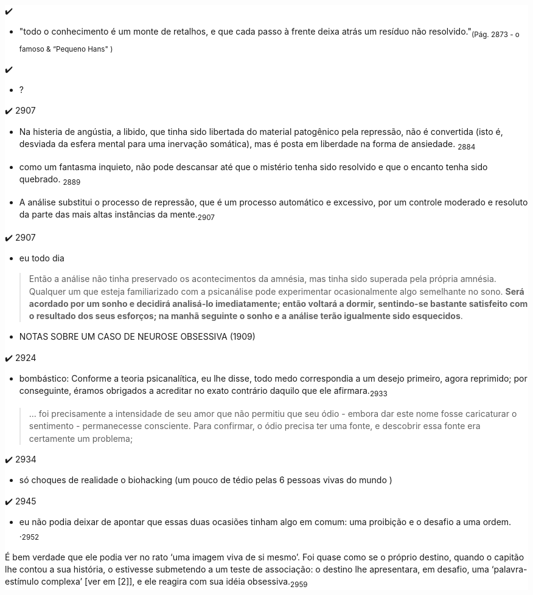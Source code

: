 
:heavy_check_mark:
- "todo o conhecimento é um monte de retalhos, e que cada passo à frente deixa atrás um
resíduo não resolvido."<sub>(Pág. 2873 - o famoso & “Pequeno Hans" )</sub> 

:heavy_check_mark: 

- ? 

:heavy_check_mark: 2907
- Na histeria de angústia, a libido, que tinha sido libertada do material patogênico pela repressão, não é convertida (isto é, desviada da esfera mental para uma inervação somática), mas é posta em liberdade na forma de ansiedade. <sub>2884</sub>
    
- como um fantasma inquieto, não pode descansar até que o mistério tenha sido resolvido
e que o encanto tenha sido quebrado. <sub>2889</sub>

- A análise substitui o processo de repressão, que é um processo automático e excessivo, por um controle
moderado e resoluto da parte das mais altas instâncias da mente.<sub>2907</sub>

:heavy_check_mark: 2907

- eu todo dia 

> Então a análise não tinha preservado os acontecimentos da amnésia, mas tinha sido superada pela própria amnésia. Qualquer um que esteja familiarizado com a psicanálise pode experimentar ocasionalmente algo semelhante no sono. **Será acordado por um sonho e decidirá analisá-lo imediatamente; então voltará a dormir, sentindo-se bastante satisfeito com o resultado dos seus esforços; na manhã seguinte o sonho e a análise terão igualmente sido esquecidos**.



- NOTAS SOBRE UM CASO DE NEUROSE OBSESSIVA (1909)

:heavy_check_mark:  2924

- bombástico: Conforme a teoria psicanalítica, eu lhe disse, todo medo correspondia a um desejo primeiro, agora reprimido; por conseguinte, éramos obrigados a acreditar no exato contrário daquilo que ele afirmara.<sub>2933</sub>

> ... foi precisamente a intensidade de seu amor que não permitiu que seu ódio - embora dar este nome fosse
caricaturar o sentimento - permanecesse consciente. Para confirmar, o ódio precisa ter uma fonte, e descobrir essa fonte era certamente um problema; 



:heavy_check_mark: 2934
 - só choques de realidade o biohacking (um pouco de tédio pelas 6 pessoas vivas do mundo )


:heavy_check_mark: 2945

- eu não podia deixar de apontar que essas duas ocasiões tinham algo em comum: uma proibição e o desafio a uma ordem. .<sub>2952</sub>

 É bem verdade que ele podia ver no rato ‘uma imagem viva de si mesmo’. Foi quase como se o próprio destino, quando o capitão lhe contou a sua história, o estivesse submetendo a um teste de associação: o destino lhe apresentara, em desafio, uma ‘palavra-estímulo complexa’ [ver em [2]], e ele reagira com sua idéia
obsessiva.<sub>2959</sub>
